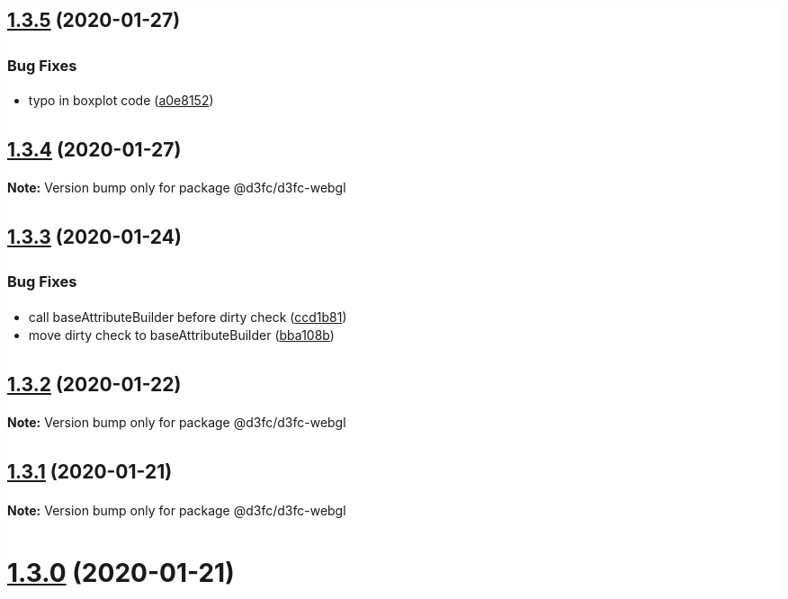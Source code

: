 



## [1.3.5](https://github.com/d3fc/d3fc/compare/@d3fc/d3fc-webgl@1.3.4...@d3fc/d3fc-webgl@1.3.5) (2020-01-27)


### Bug Fixes

* typo in boxplot code ([a0e8152](https://github.com/d3fc/d3fc/commit/a0e8152))





## [1.3.4](https://github.com/d3fc/d3fc/compare/@d3fc/d3fc-webgl@1.3.3...@d3fc/d3fc-webgl@1.3.4) (2020-01-27)

**Note:** Version bump only for package @d3fc/d3fc-webgl





## [1.3.3](https://github.com/d3fc/d3fc/compare/@d3fc/d3fc-webgl@1.3.2...@d3fc/d3fc-webgl@1.3.3) (2020-01-24)


### Bug Fixes

* call baseAttributeBuilder before dirty check ([ccd1b81](https://github.com/d3fc/d3fc/commit/ccd1b81))
* move dirty check to baseAttributeBuilder ([bba108b](https://github.com/d3fc/d3fc/commit/bba108b))





## [1.3.2](https://github.com/d3fc/d3fc/compare/@d3fc/d3fc-webgl@1.3.1...@d3fc/d3fc-webgl@1.3.2) (2020-01-22)

**Note:** Version bump only for package @d3fc/d3fc-webgl





## [1.3.1](https://github.com/d3fc/d3fc/compare/@d3fc/d3fc-webgl@1.3.0...@d3fc/d3fc-webgl@1.3.1) (2020-01-21)

**Note:** Version bump only for package @d3fc/d3fc-webgl





# [1.3.0](https://github.com/d3fc/d3fc/compare/@d3fc/d3fc-webgl@1.2.3...@d3fc/d3fc-webgl@1.3.0) (2020-01-21)
